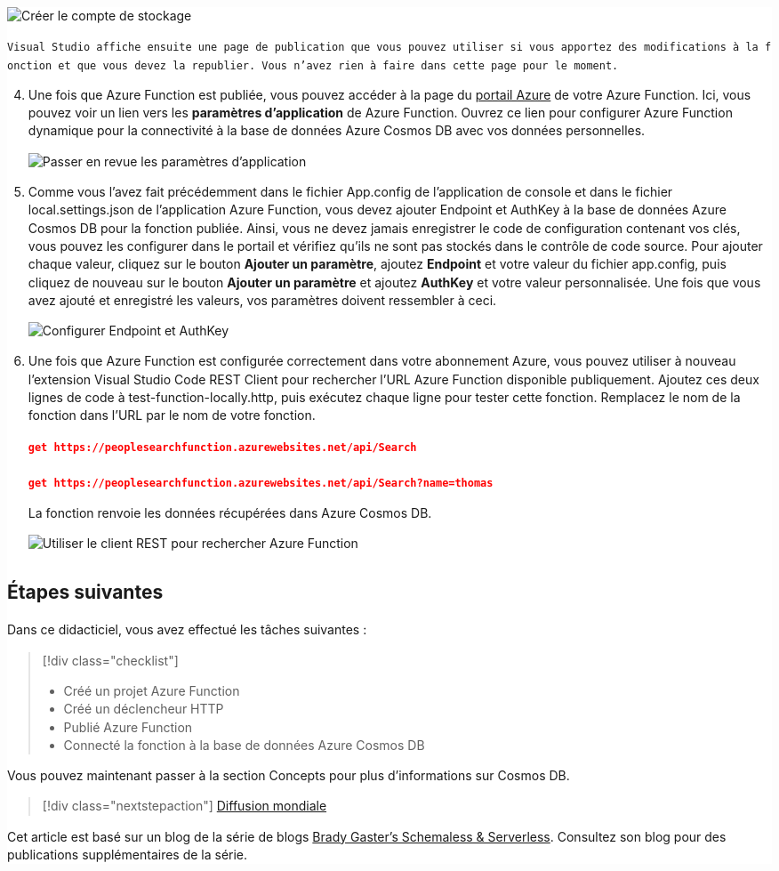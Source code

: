   ![Créer le compte de stockage](./media/tutorial-functions-http-trigger/14-new-function-app.png)

    Visual Studio affiche ensuite une page de publication que vous pouvez utiliser si vous apportez des modifications à la fonction et que vous devez la republier. Vous n’avez rien à faire dans cette page pour le moment.

4. Une fois que Azure Function est publiée, vous pouvez accéder à la page du [portail Azure](https://portal.azure.com/) de votre Azure Function. Ici, vous pouvez voir un lien vers les **paramètres d’application** de Azure Function. Ouvrez ce lien pour configurer Azure Function dynamique pour la connectivité à la base de données Azure Cosmos DB avec vos données personnelles.

   ![Passer en revue les paramètres d’application](./media/tutorial-functions-http-trigger/15-function-in-portal.png)

5. Comme vous l’avez fait précédemment dans le fichier App.config de l’application de console et dans le fichier local.settings.json de l’application Azure Function, vous devez ajouter Endpoint et AuthKey à la base de données Azure Cosmos DB pour la fonction publiée. Ainsi, vous ne devez jamais enregistrer le code de configuration contenant vos clés, vous pouvez les configurer dans le portail et vérifiez qu’ils ne sont pas stockés dans le contrôle de code source. Pour ajouter chaque valeur, cliquez sur le bouton **Ajouter un paramètre**, ajoutez **Endpoint** et votre valeur du fichier app.config, puis cliquez de nouveau sur le bouton **Ajouter un paramètre** et ajoutez **AuthKey** et votre valeur personnalisée. Une fois que vous avez ajouté et enregistré les valeurs, vos paramètres doivent ressembler à ceci.

   ![Configurer Endpoint et AuthKey](./media/tutorial-functions-http-trigger/16-app-settings.png)

6. Une fois que Azure Function est configurée correctement dans votre abonnement Azure, vous pouvez utiliser à nouveau l’extension Visual Studio Code REST Client pour rechercher l’URL Azure Function disponible publiquement. Ajoutez ces deux lignes de code à test-function-locally.http, puis exécutez chaque ligne pour tester cette fonction. Remplacez le nom de la fonction dans l’URL par le nom de votre fonction.

    ```json
    get https://peoplesearchfunction.azurewebsites.net/api/Search

    get https://peoplesearchfunction.azurewebsites.net/api/Search?name=thomas
    ```

    La fonction renvoie les données récupérées dans Azure Cosmos DB.

    ![Utiliser le client REST pour rechercher Azure Function](./media/tutorial-functions-http-trigger/17-calling-function-from-code.png)


## <a name="next-steps"></a>Étapes suivantes

Dans ce didacticiel, vous avez effectué les tâches suivantes :

> [!div class="checklist"]
> * Créé un projet Azure Function 
> * Créé un déclencheur HTTP
> * Publié Azure Function
> * Connecté la fonction à la base de données Azure Cosmos DB

Vous pouvez maintenant passer à la section Concepts pour plus d’informations sur Cosmos DB.

> [!div class="nextstepaction"]
> [Diffusion mondiale](distribute-data-globally.md) 

Cet article est basé sur un blog de la série de blogs [Brady Gaster’s Schemaless & Serverless](http://www.bradygaster.com/category/%20Serverless%20&%20Schemaless). Consultez son blog pour des publications supplémentaires de la série.
